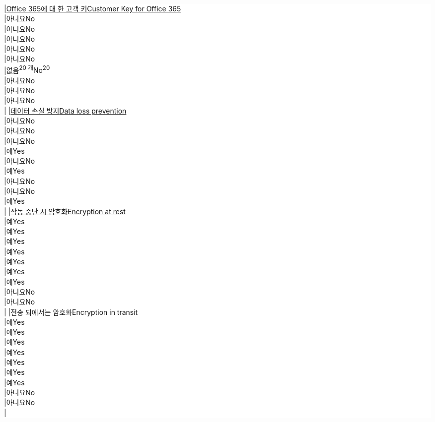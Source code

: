 |[<span data-ttu-id="4d5f7-453">Office 365에 대 한 고객 키</span><span class="sxs-lookup"><span data-stu-id="4d5f7-453">Customer Key for Office 365</span></span>](../exchange-online-service-description/message-policy-and-compliance.md#customer-key) <br/> |<span data-ttu-id="4d5f7-454">아니요</span><span class="sxs-lookup"><span data-stu-id="4d5f7-454">No</span></span>  <br/> |<span data-ttu-id="4d5f7-455">아니요</span><span class="sxs-lookup"><span data-stu-id="4d5f7-455">No</span></span>  <br/> |<span data-ttu-id="4d5f7-456">아니요</span><span class="sxs-lookup"><span data-stu-id="4d5f7-456">No</span></span>  <br/> |<span data-ttu-id="4d5f7-457">아니요</span><span class="sxs-lookup"><span data-stu-id="4d5f7-457">No</span></span>  <br/> |<span data-ttu-id="4d5f7-458">아니요</span><span class="sxs-lookup"><span data-stu-id="4d5f7-458">No</span></span>  <br/> |<span data-ttu-id="4d5f7-459">없음<sup>20 개</sup></span><span class="sxs-lookup"><span data-stu-id="4d5f7-459">No<sup>20</sup></span></span> <br/> |<span data-ttu-id="4d5f7-460">아니요</span><span class="sxs-lookup"><span data-stu-id="4d5f7-460">No</span></span>  <br/> |<span data-ttu-id="4d5f7-461">아니요</span><span class="sxs-lookup"><span data-stu-id="4d5f7-461">No</span></span>  <br/> |<span data-ttu-id="4d5f7-462">아니요</span><span class="sxs-lookup"><span data-stu-id="4d5f7-462">No</span></span>  <br/> |
|[<span data-ttu-id="4d5f7-463">데이터 손실 방지</span><span class="sxs-lookup"><span data-stu-id="4d5f7-463">Data loss prevention</span></span>](it-professional.md#data-loss-prevention) <br/> |<span data-ttu-id="4d5f7-464">아니요</span><span class="sxs-lookup"><span data-stu-id="4d5f7-464">No</span></span>  <br/> |<span data-ttu-id="4d5f7-465">아니요</span><span class="sxs-lookup"><span data-stu-id="4d5f7-465">No</span></span>  <br/> |<span data-ttu-id="4d5f7-466">아니요</span><span class="sxs-lookup"><span data-stu-id="4d5f7-466">No</span></span>  <br/> |<span data-ttu-id="4d5f7-467">예</span><span class="sxs-lookup"><span data-stu-id="4d5f7-467">Yes</span></span>  <br/> |<span data-ttu-id="4d5f7-468">아니요</span><span class="sxs-lookup"><span data-stu-id="4d5f7-468">No</span></span>  <br/> |<span data-ttu-id="4d5f7-469">예</span><span class="sxs-lookup"><span data-stu-id="4d5f7-469">Yes</span></span>  <br/> |<span data-ttu-id="4d5f7-470">아니요</span><span class="sxs-lookup"><span data-stu-id="4d5f7-470">No</span></span>  <br/> |<span data-ttu-id="4d5f7-471">아니요</span><span class="sxs-lookup"><span data-stu-id="4d5f7-471">No</span></span>  <br/> |<span data-ttu-id="4d5f7-472">예</span><span class="sxs-lookup"><span data-stu-id="4d5f7-472">Yes</span></span>  <br/> |
|[<span data-ttu-id="4d5f7-473">작동 중단 시 암호화</span><span class="sxs-lookup"><span data-stu-id="4d5f7-473">Encryption at rest</span></span>](it-professional.md#encryption-at-rest) <br/> |<span data-ttu-id="4d5f7-474">예</span><span class="sxs-lookup"><span data-stu-id="4d5f7-474">Yes</span></span>  <br/> |<span data-ttu-id="4d5f7-475">예</span><span class="sxs-lookup"><span data-stu-id="4d5f7-475">Yes</span></span>  <br/> |<span data-ttu-id="4d5f7-476">예</span><span class="sxs-lookup"><span data-stu-id="4d5f7-476">Yes</span></span>  <br/> |<span data-ttu-id="4d5f7-477">예</span><span class="sxs-lookup"><span data-stu-id="4d5f7-477">Yes</span></span>  <br/> |<span data-ttu-id="4d5f7-478">예</span><span class="sxs-lookup"><span data-stu-id="4d5f7-478">Yes</span></span>  <br/> |<span data-ttu-id="4d5f7-479">예</span><span class="sxs-lookup"><span data-stu-id="4d5f7-479">Yes</span></span>  <br/> |<span data-ttu-id="4d5f7-480">예</span><span class="sxs-lookup"><span data-stu-id="4d5f7-480">Yes</span></span>  <br/> |<span data-ttu-id="4d5f7-481">아니요</span><span class="sxs-lookup"><span data-stu-id="4d5f7-481">No</span></span>  <br/> |<span data-ttu-id="4d5f7-482">아니요</span><span class="sxs-lookup"><span data-stu-id="4d5f7-482">No</span></span>  <br/> |
|<span data-ttu-id="4d5f7-483">전송 되에서는 암호화</span><span class="sxs-lookup"><span data-stu-id="4d5f7-483">Encryption in transit</span></span>  <br/> |<span data-ttu-id="4d5f7-484">예</span><span class="sxs-lookup"><span data-stu-id="4d5f7-484">Yes</span></span>  <br/> |<span data-ttu-id="4d5f7-485">예</span><span class="sxs-lookup"><span data-stu-id="4d5f7-485">Yes</span></span>  <br/> |<span data-ttu-id="4d5f7-486">예</span><span class="sxs-lookup"><span data-stu-id="4d5f7-486">Yes</span></span>  <br/> |<span data-ttu-id="4d5f7-487">예</span><span class="sxs-lookup"><span data-stu-id="4d5f7-487">Yes</span></span>  <br/> |<span data-ttu-id="4d5f7-488">예</span><span class="sxs-lookup"><span data-stu-id="4d5f7-488">Yes</span></span>  <br/> |<span data-ttu-id="4d5f7-489">예</span><span class="sxs-lookup"><span data-stu-id="4d5f7-489">Yes</span></span>  <br/> |<span data-ttu-id="4d5f7-490">예</span><span class="sxs-lookup"><span data-stu-id="4d5f7-490">Yes</span></span>  <br/> |<span data-ttu-id="4d5f7-491">아니요</span><span class="sxs-lookup"><span data-stu-id="4d5f7-491">No</span></span>  <br/> |<span data-ttu-id="4d5f7-492">아니요</span><span class="sxs-lookup"><span data-stu-id="4d5f7-492">No</span></span>  <br/> |